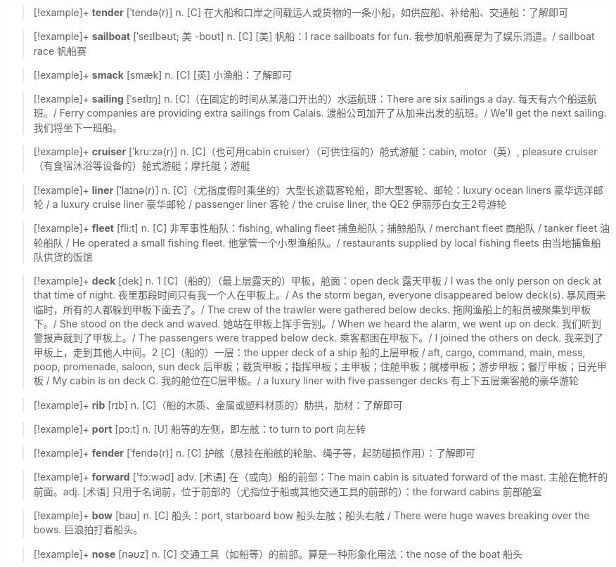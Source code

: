 >[!example]+ <span class="vocabulary">**tender**</span> [ˈtendə(r)]
> <span class="definition">n. [C] 在大船和口岸之间载运人或货物的一条小船，如供应船、补给船、交通船：</span>了解即可

>[!example]+ <span class="vocabulary">**sailboat**</span> [ˈseɪlbəʊt; 美 -boʊt]
> <span class="definition">n. [C] [美] 帆船：</span>I race sailboats for fun. 我参加帆船赛是为了娱乐消遣。/ sailboat race 帆船赛        

>[!example]+ <span class="vocabulary">**smack**</span> [smæk]
> <span class="definition">n. [C] [英] 小渔船：</span>了解即可
           
>[!example]+ <span class="vocabulary">**sailing**</span> [ˈseɪlɪŋ]
> <span class="definition">n. [C]（在固定的时间从某港口开出的）水运航班：</span>There are six sailings a day. 每天有六个船运航班。/ Ferry companies are providing extra sailings from Calais. 渡船公司加开了从加来出发的航班。/ We'll get the next sailing. 我们将坐下一班船。
           
>[!example]+ <span class="vocabulary">**cruiser**</span> [ˈkru:zə(r)]
> <span class="definition">n. [C]（也可用cabin cruiser）（可供住宿的）舱式游艇：</span>cabin, motor（英）, pleasure cruiser（有食宿沐浴等设备的）舱式游艇；摩托艇；游艇
                      
>[!example]+ <span class="vocabulary">**liner**</span> [ˈlaɪnə(r)]
> <span class="definition">n. [C]（尤指度假时乘坐的）大型长途载客轮船，即大型客轮、邮轮：</span>luxury ocean liners 豪华远洋邮轮 / a luxury cruise liner 豪华邮轮 / passenger liner 客轮 / the cruise liner, the QE2 伊丽莎白女王2号游轮
           
>[!example]+ <span class="vocabulary">**fleet**</span> [fli:t]
> <span class="definition">n. [C] 非军事性船队：</span>fishing, whaling fleet 捕鱼船队；捕鲸船队 / merchant fleet 商船队 / tanker fleet 油轮船队 / He operated a small fishing fleet. 他掌管一个小型渔船队。/ restaurants supplied by local fishing fleets 由当地捕鱼船队供货的饭馆

>[!example]+ <span class="vocabulary">**deck**</span> [dek]
> <span class="definition">n. 1 [C]（船的）（最上层露天的）甲板，舱面：</span>open deck 露天甲板 / I was the only person on deck at that time of night. 夜里那段时间只有我一个人在甲板上。/ As the storm began, everyone disappeared below deck(s). 暴风雨来临时，所有的人都躲到甲板下面去了。/ The crew of the trawler were gathered below decks. 拖网渔船上的船员被聚集到甲板下。/ She stood on the deck and waved. 她站在甲板上挥手告别。/ When we heard the alarm, we went up on deck. 我们听到警报声就到了甲板上。/ The passengers were trapped below deck. 乘客都困在甲板下。/ I joined the others on deck. 我来到了甲板上，走到其他人中间。<span class="definition">2 [C]（船的）一层：</span>the upper deck of a ship 船的上层甲板 / aft, cargo, command, main, mess, poop, promenade, saloon, sun deck 后甲板；载货甲板；指挥甲板；主甲板；住舱甲板；艉楼甲板；游步甲板；餐厅甲板；日光甲板 / My cabin is on deck C. 我的舱位在C层甲板。/ a luxury liner with five passenger decks 有上下五层乘客舱的豪华游轮 
           
>[!example]+ <span class="vocabulary">**rib**</span> [rɪb]
> <span class="definition">n. [C]（船的木质、金属或塑料材质的）肋拱，肋材：</span>了解即可

>[!example]+ <span class="vocabulary">**port**</span> [pɔ:t] 
> <span class="definition">n. [U] 船等的左侧，即左舷：</span>to turn to port 向左转
           
>[!example]+ <span class="vocabulary">**fender**</span> [ˈfendə(r)]
> <span class="definition">n. [C] 护舷（悬挂在船舷的轮胎、绳子等，起防碰损作用）：</span>了解即可

>[!example]+ <span class="vocabulary">**forward**</span> ['fɔ:wəd] 
> <span class="definition">adv. [术语] 在（或向）船的前部：</span>The main cabin is situated forward of the mast. 主舱在桅杆的前面。<span class="definition">adj. [术语] 只用于名词前，位于前部的（尤指位于船或其他交通工具的前部的）：</span>the forward cabins 前部舱室

>[!example]+ <span class="vocabulary">**bow**</span> [baʊ] 
> <span class="definition">n. [C] 船头：</span>port, starboard bow 船头左舷；船头右舷 / There were huge waves breaking over the bows. 巨浪拍打着船头。

>[!example]+ <span class="vocabulary">**nose**</span> [nəʊz] 
> <span class="definition">n. [C] 交通工具（如船等）的前部。算是一种形象化用法：</span>the nose of the boat 船头
               